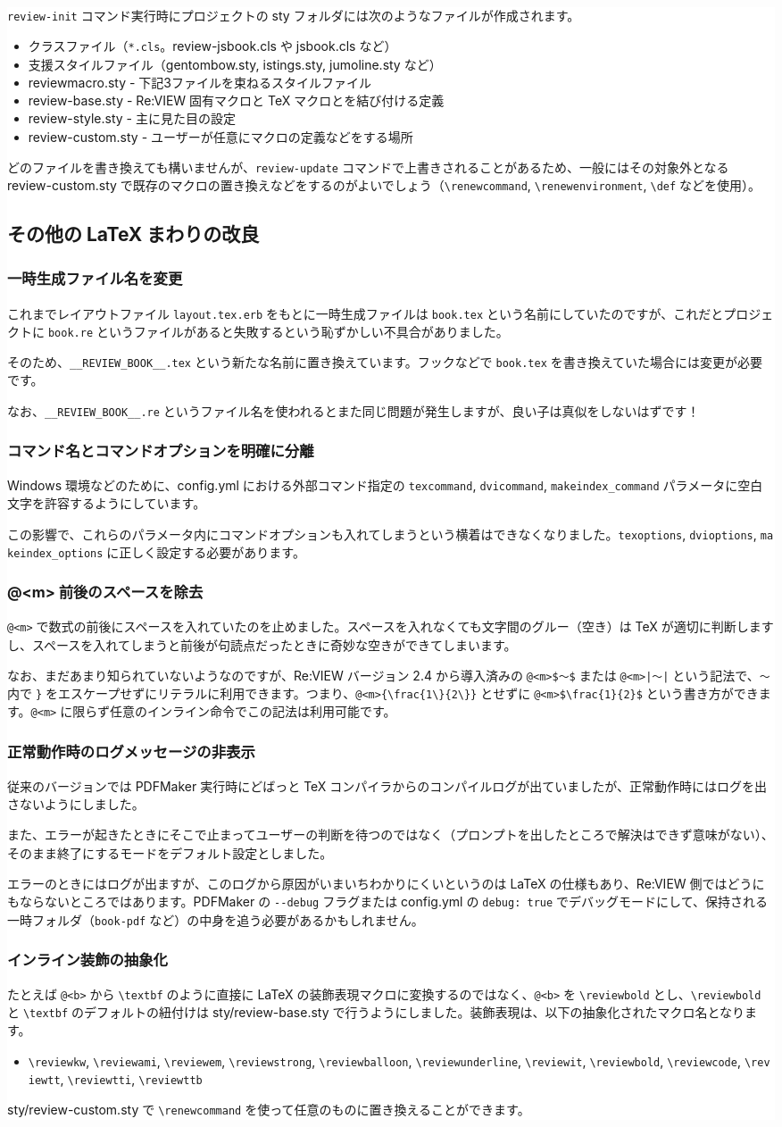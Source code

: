 `review-init` コマンド実行時にプロジェクトの sty フォルダには次のようなファイルが作成されます。

- クラスファイル（`*.cls`。review-jsbook.cls や jsbook.cls など）
- 支援スタイルファイル（gentombow.sty, istings.sty, jumoline.sty など）
- reviewmacro.sty - 下記3ファイルを束ねるスタイルファイル
- review-base.sty - Re:VIEW 固有マクロと TeX マクロとを結び付ける定義
- review-style.sty - 主に見た目の設定
- review-custom.sty - ユーザーが任意にマクロの定義などをする場所

どのファイルを書き換えても構いませんが、`review-update` コマンドで上書きされることがあるため、一般にはその対象外となる review-custom.sty で既存のマクロの置き換えなどをするのがよいでしょう（`\renewcommand`, `\renewenvironment`, `\def` などを使用）。

## その他の LaTeX まわりの改良
### 一時生成ファイル名を変更

これまでレイアウトファイル `layout.tex.erb` をもとに一時生成ファイルは `book.tex` という名前にしていたのですが、これだとプロジェクトに `book.re` というファイルがあると失敗するという恥ずかしい不具合がありました。

そのため、`__REVIEW_BOOK__.tex` という新たな名前に置き換えています。フックなどで `book.tex` を書き換えていた場合には変更が必要です。

なお、`__REVIEW_BOOK__.re` というファイル名を使われるとまた同じ問題が発生しますが、良い子は真似をしないはずです！

### コマンド名とコマンドオプションを明確に分離
Windows 環境などのために、config.yml における外部コマンド指定の `texcommand`, `dvicommand`, `makeindex_command` パラメータに空白文字を許容するようにしています。

この影響で、これらのパラメータ内にコマンドオプションも入れてしまうという横着はできなくなりました。`texoptions`, `dvioptions`, `makeindex_options` に正しく設定する必要があります。

### @\<m\> 前後のスペースを除去
`@<m>` で数式の前後にスペースを入れていたのを止めました。スペースを入れなくても文字間のグルー（空き）は TeX が適切に判断しますし、スペースを入れてしまうと前後が句読点だったときに奇妙な空きができてしまいます。

なお、まだあまり知られていないようなのですが、Re:VIEW バージョン 2.4 から導入済みの `@<m>$〜$` または `@<m>|〜|` という記法で、`〜` 内で `}` をエスケープせずにリテラルに利用できます。つまり、`@<m>{\frac{1\}{2\}}` とせずに `@<m>$\frac{1}{2}$` という書き方ができます。`@<m>` に限らず任意のインライン命令でこの記法は利用可能です。

### 正常動作時のログメッセージの非表示
従来のバージョンでは PDFMaker 実行時にどばっと TeX コンパイラからのコンパイルログが出ていましたが、正常動作時にはログを出さないようにしました。

また、エラーが起きたときにそこで止まってユーザーの判断を待つのではなく（プロンプトを出したところで解決はできず意味がない）、そのまま終了にするモードをデフォルト設定としました。

エラーのときにはログが出ますが、このログから原因がいまいちわかりにくいというのは LaTeX の仕様もあり、Re:VIEW 側ではどうにもならないところではあります。PDFMaker の `--debug` フラグまたは config.yml の `debug: true` でデバッグモードにして、保持される一時フォルダ（`book-pdf` など）の中身を追う必要があるかもしれません。

### インライン装飾の抽象化
たとえば `@<b>` から `\textbf` のように直接に LaTeX の装飾表現マクロに変換するのではなく、`@<b>` を `\reviewbold` とし、`\reviewbold` と `\textbf` のデフォルトの紐付けは sty/review-base.sty で行うようにしました。装飾表現は、以下の抽象化されたマクロ名となります。

- `\reviewkw`, `\reviewami`, `\reviewem`, `\reviewstrong`, `\reviewballoon`, `\reviewunderline`, `\reviewit`, `\reviewbold`, `\reviewcode`, `\reviewtt`, `\reviewtti`, `\reviewttb`

sty/review-custom.sty で `\renewcommand` を使って任意のものに置き換えることができます。

